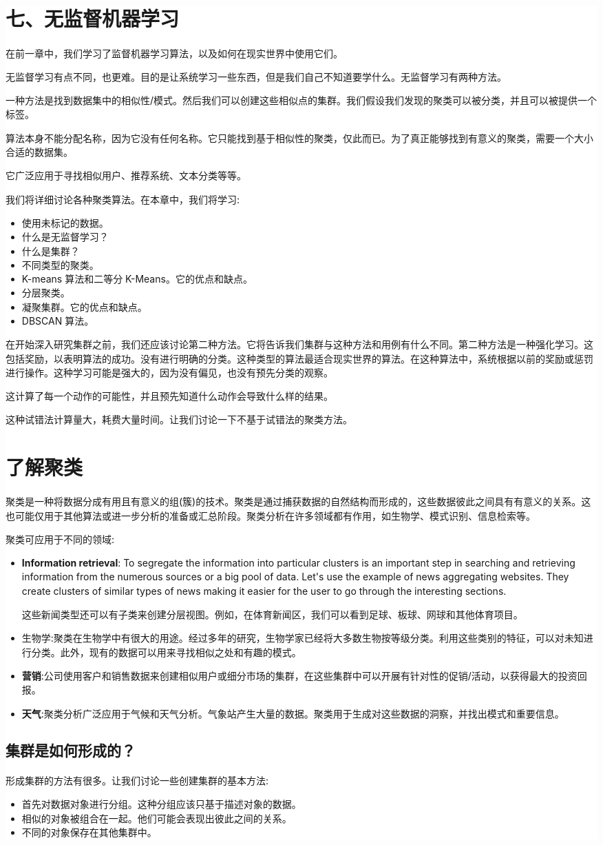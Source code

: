 

# 七、无监督机器学习

在前一章中，我们学习了监督机器学习算法，以及如何在现实世界中使用它们。

无监督学习有点不同，也更难。目的是让系统学习一些东西，但是我们自己不知道要学什么。无监督学习有两种方法。

一种方法是找到数据集中的相似性/模式。然后我们可以创建这些相似点的集群。我们假设我们发现的聚类可以被分类，并且可以被提供一个标签。

算法本身不能分配名称，因为它没有任何名称。它只能找到基于相似性的聚类，仅此而已。为了真正能够找到有意义的聚类，需要一个大小合适的数据集。

它广泛应用于寻找相似用户、推荐系统、文本分类等等。

我们将详细讨论各种聚类算法。在本章中，我们将学习:

*   使用未标记的数据。
*   什么是无监督学习？
*   什么是集群？
*   不同类型的聚类。
*   K-means 算法和二等分 K-Means。它的优点和缺点。
*   分层聚类。
*   凝聚集群。它的优点和缺点。
*   DBSCAN 算法。

在开始深入研究集群之前，我们还应该讨论第二种方法。它将告诉我们集群与这种方法和用例有什么不同。第二种方法是一种强化学习。这包括奖励，以表明算法的成功。没有进行明确的分类。这种类型的算法最适合现实世界的算法。在这种算法中，系统根据以前的奖励或惩罚进行操作。这种学习可能是强大的，因为没有偏见，也没有预先分类的观察。

这计算了每一个动作的可能性，并且预先知道什么动作会导致什么样的结果。

这种试错法计算量大，耗费大量时间。让我们讨论一下不基于试错法的聚类方法。

# 了解聚类

聚类是一种将数据分成有用且有意义的组(簇)的技术。聚类是通过捕获数据的自然结构而形成的，这些数据彼此之间具有有意义的关系。这也可能仅用于其他算法或进一步分析的准备或汇总阶段。聚类分析在许多领域都有作用，如生物学、模式识别、信息检索等。

聚类可应用于不同的领域:

*   **Information retrieval**: To segregate the information into particular clusters is an important step in searching and retrieving information from the numerous sources or a big pool of data. Let's use the example of news aggregating websites. They create clusters of similar types of news making it easier for the user to go through the interesting sections.

    这些新闻类型还可以有子类来创建分层视图。例如，在体育新闻区，我们可以看到足球、板球、网球和其他体育项目。

*   生物学:聚类在生物学中有很大的用途。经过多年的研究，生物学家已经将大多数生物按等级分类。利用这些类别的特征，可以对未知进行分类。此外，现有的数据可以用来寻找相似之处和有趣的模式。
*   **营销**:公司使用客户和销售数据来创建相似用户或细分市场的集群，在这些集群中可以开展有针对性的促销/活动，以获得最大的投资回报。
*   **天气**:聚类分析广泛应用于气候和天气分析。气象站产生大量的数据。聚类用于生成对这些数据的洞察，并找出模式和重要信息。

## 集群是如何形成的？

形成集群的方法有很多。让我们讨论一些创建集群的基本方法:

*   首先对数据对象进行分组。这种分组应该只基于描述对象的数据。
*   相似的对象被组合在一起。他们可能会表现出彼此之间的关系。
*   不同的对象保存在其他集群中。
